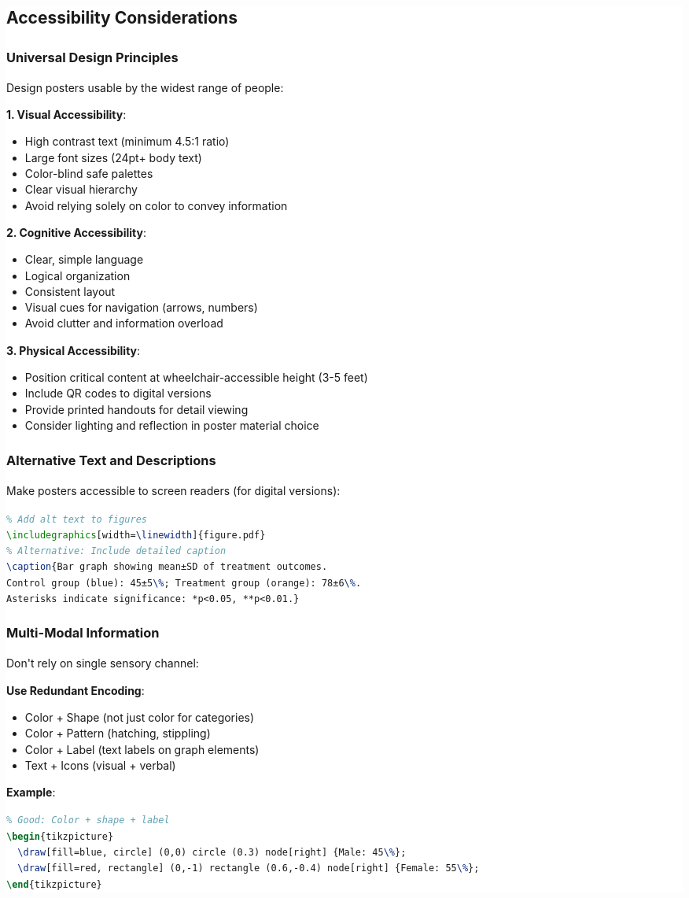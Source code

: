 ## Accessibility Considerations

### Universal Design Principles

Design posters usable by the widest range of people:

**1. Visual Accessibility**:
- High contrast text (minimum 4.5:1 ratio)
- Large font sizes (24pt+ body text)
- Color-blind safe palettes
- Clear visual hierarchy
- Avoid relying solely on color to convey information

**2. Cognitive Accessibility**:
- Clear, simple language
- Logical organization
- Consistent layout
- Visual cues for navigation (arrows, numbers)
- Avoid clutter and information overload

**3. Physical Accessibility**:
- Position critical content at wheelchair-accessible height (3-5 feet)
- Include QR codes to digital versions
- Provide printed handouts for detail viewing
- Consider lighting and reflection in poster material choice

### Alternative Text and Descriptions

Make posters accessible to screen readers (for digital versions):

```latex
% Add alt text to figures
\includegraphics[width=\linewidth]{figure.pdf}
% Alternative: Include detailed caption
\caption{Bar graph showing mean±SD of treatment outcomes. 
Control group (blue): 45±5\%; Treatment group (orange): 78±6\%. 
Asterisks indicate significance: *p<0.05, **p<0.01.}
```

### Multi-Modal Information

Don't rely on single sensory channel:

**Use Redundant Encoding**:
- Color + Shape (not just color for categories)
- Color + Pattern (hatching, stippling)
- Color + Label (text labels on graph elements)
- Text + Icons (visual + verbal)

**Example**:
```latex
% Good: Color + shape + label
\begin{tikzpicture}
  \draw[fill=blue, circle] (0,0) circle (0.3) node[right] {Male: 45\%};
  \draw[fill=red, rectangle] (0,-1) rectangle (0.6,-0.4) node[right] {Female: 55\%};
\end{tikzpicture}
```
